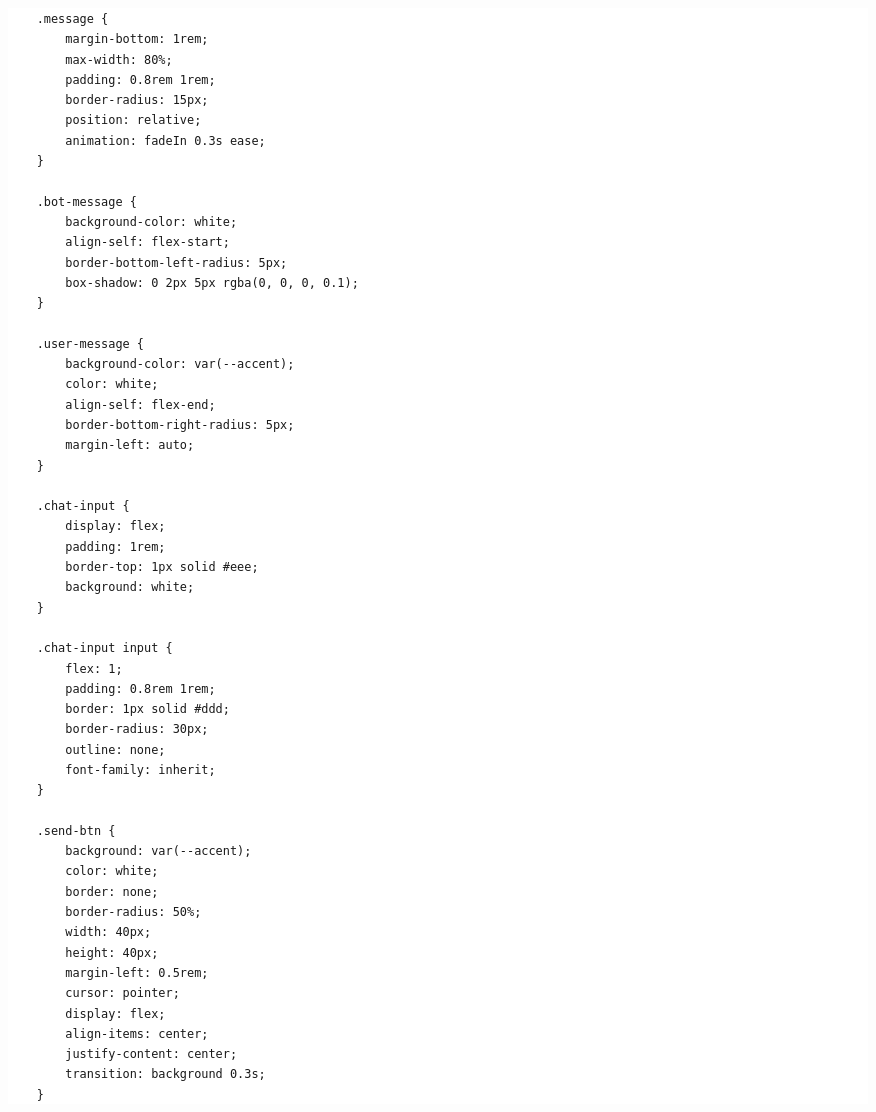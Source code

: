         .message {
            margin-bottom: 1rem;
            max-width: 80%;
            padding: 0.8rem 1rem;
            border-radius: 15px;
            position: relative;
            animation: fadeIn 0.3s ease;
        }

        .bot-message {
            background-color: white;
            align-self: flex-start;
            border-bottom-left-radius: 5px;
            box-shadow: 0 2px 5px rgba(0, 0, 0, 0.1);
        }

        .user-message {
            background-color: var(--accent);
            color: white;
            align-self: flex-end;
            border-bottom-right-radius: 5px;
            margin-left: auto;
        }

        .chat-input {
            display: flex;
            padding: 1rem;
            border-top: 1px solid #eee;
            background: white;
        }

        .chat-input input {
            flex: 1;
            padding: 0.8rem 1rem;
            border: 1px solid #ddd;
            border-radius: 30px;
            outline: none;
            font-family: inherit;
        }

        .send-btn {
            background: var(--accent);
            color: white;
            border: none;
            border-radius: 50%;
            width: 40px;
            height: 40px;
            margin-left: 0.5rem;
            cursor: pointer;
            display: flex;
            align-items: center;
            justify-content: center;
            transition: background 0.3s;
        }
